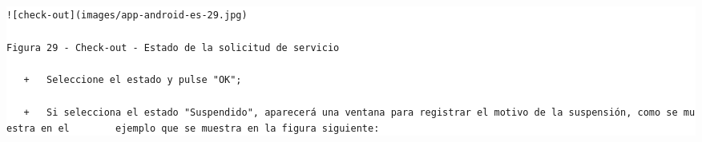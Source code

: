     ![check-out](images/app-android-es-29.jpg)

    Figura 29 - Check-out - Estado de la solicitud de servicio

       +   Seleccione el estado y pulse "OK";

       +   Si selecciona el estado "Suspendido", aparecerá una ventana para registrar el motivo de la suspensión, como se muestra en el        ejemplo que se muestra en la figura siguiente:
